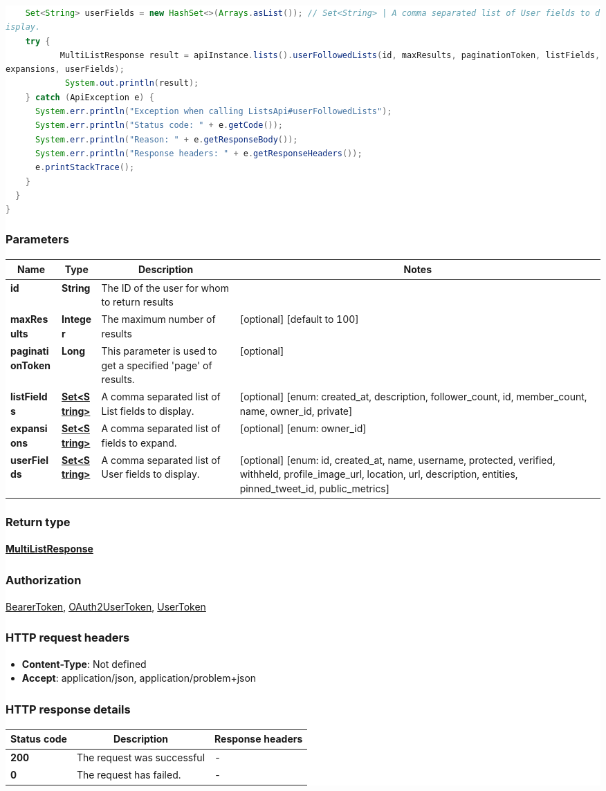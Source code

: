 ```java
    Set<String> userFields = new HashSet<>(Arrays.asList()); // Set<String> | A comma separated list of User fields to display.
    try {
           MultiListResponse result = apiInstance.lists().userFollowedLists(id, maxResults, paginationToken, listFields, expansions, userFields);
            System.out.println(result);
    } catch (ApiException e) {
      System.err.println("Exception when calling ListsApi#userFollowedLists");
      System.err.println("Status code: " + e.getCode());
      System.err.println("Reason: " + e.getResponseBody());
      System.err.println("Response headers: " + e.getResponseHeaders());
      e.printStackTrace();
    }
  }
}
```

### Parameters

| Name | Type | Description  | Notes |
|------------- | ------------- | ------------- | -------------|
| **id** | **String**| The ID of the user for whom to return results | |
| **maxResults** | **Integer**| The maximum number of results | [optional] [default to 100] |
| **paginationToken** | **Long**| This parameter is used to get a specified &#39;page&#39; of results. | [optional] |
| **listFields** | [**Set&lt;String&gt;**](String.md)| A comma separated list of List fields to display. | [optional] [enum: created_at, description, follower_count, id, member_count, name, owner_id, private] |
| **expansions** | [**Set&lt;String&gt;**](String.md)| A comma separated list of fields to expand. | [optional] [enum: owner_id] |
| **userFields** | [**Set&lt;String&gt;**](String.md)| A comma separated list of User fields to display. | [optional] [enum: id, created_at, name, username, protected, verified, withheld, profile_image_url, location, url, description, entities, pinned_tweet_id, public_metrics] |

### Return type

[**MultiListResponse**](MultiListResponse.md)

### Authorization

[BearerToken](../README.md#BearerToken), [OAuth2UserToken](../README.md#OAuth2UserToken), [UserToken](../README.md#UserToken)

### HTTP request headers

 - **Content-Type**: Not defined
 - **Accept**: application/json, application/problem+json

### HTTP response details
| Status code | Description | Response headers |
|-------------|-------------|------------------|
| **200** | The request was successful |  -  |
| **0** | The request has failed. |  -  |

